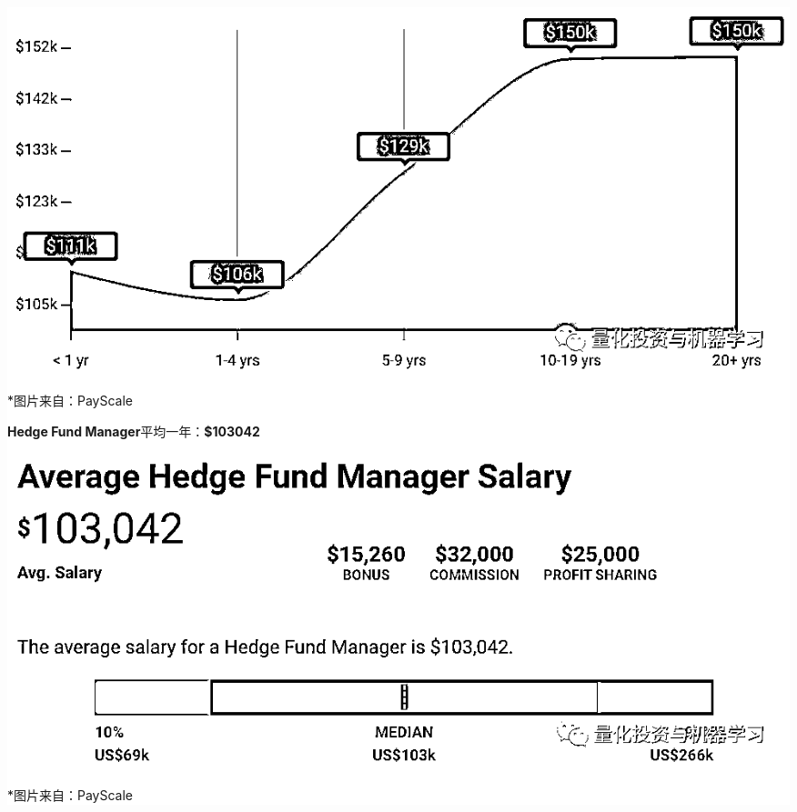 ![](img/c8574498a158097b077068844e312823.png)

*图片来自：PayScale

**Hedge Fund Manager**平均一年：**$103042**

![](img/bd32bf6e4f0451933b92f9d851c95857.png)

*图片来自：PayScale
